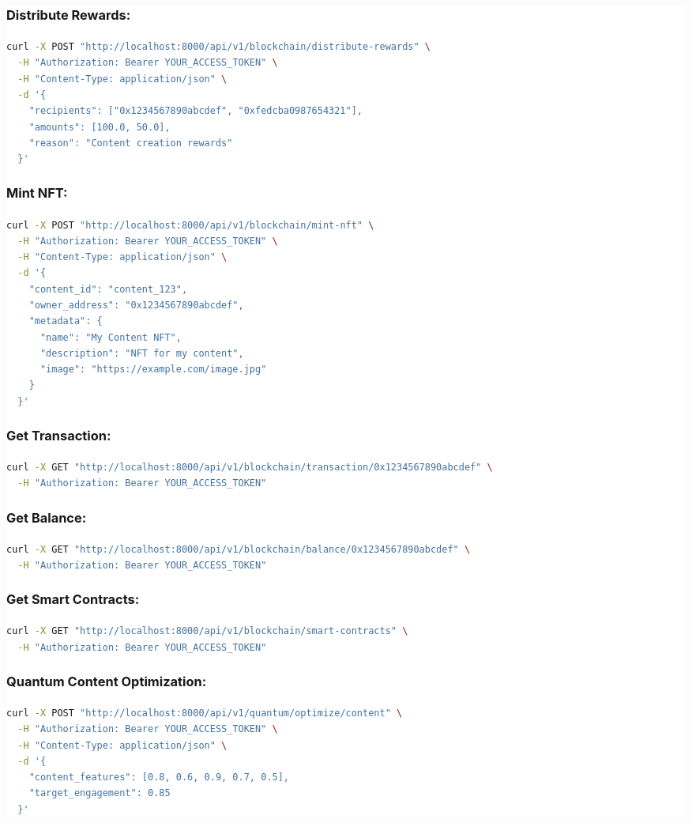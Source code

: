 ### **Distribute Rewards:**
```bash
curl -X POST "http://localhost:8000/api/v1/blockchain/distribute-rewards" \
  -H "Authorization: Bearer YOUR_ACCESS_TOKEN" \
  -H "Content-Type: application/json" \
  -d '{
    "recipients": ["0x1234567890abcdef", "0xfedcba0987654321"],
    "amounts": [100.0, 50.0],
    "reason": "Content creation rewards"
  }'
```

### **Mint NFT:**
```bash
curl -X POST "http://localhost:8000/api/v1/blockchain/mint-nft" \
  -H "Authorization: Bearer YOUR_ACCESS_TOKEN" \
  -H "Content-Type: application/json" \
  -d '{
    "content_id": "content_123",
    "owner_address": "0x1234567890abcdef",
    "metadata": {
      "name": "My Content NFT",
      "description": "NFT for my content",
      "image": "https://example.com/image.jpg"
    }
  }'
```

### **Get Transaction:**
```bash
curl -X GET "http://localhost:8000/api/v1/blockchain/transaction/0x1234567890abcdef" \
  -H "Authorization: Bearer YOUR_ACCESS_TOKEN"
```

### **Get Balance:**
```bash
curl -X GET "http://localhost:8000/api/v1/blockchain/balance/0x1234567890abcdef" \
  -H "Authorization: Bearer YOUR_ACCESS_TOKEN"
```

### **Get Smart Contracts:**
```bash
curl -X GET "http://localhost:8000/api/v1/blockchain/smart-contracts" \
  -H "Authorization: Bearer YOUR_ACCESS_TOKEN"
```

### **Quantum Content Optimization:**
```bash
curl -X POST "http://localhost:8000/api/v1/quantum/optimize/content" \
  -H "Authorization: Bearer YOUR_ACCESS_TOKEN" \
  -H "Content-Type: application/json" \
  -d '{
    "content_features": [0.8, 0.6, 0.9, 0.7, 0.5],
    "target_engagement": 0.85
  }'
```
